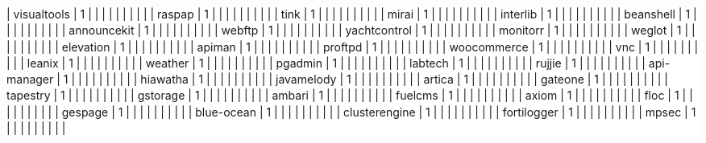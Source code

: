 | visualtools          |     1 |                                |       |                  |       |          |       |         |       |
| raspap               |     1 |                                |       |                  |       |          |       |         |       |
| tink                 |     1 |                                |       |                  |       |          |       |         |       |
| mirai                |     1 |                                |       |                  |       |          |       |         |       |
| interlib             |     1 |                                |       |                  |       |          |       |         |       |
| beanshell            |     1 |                                |       |                  |       |          |       |         |       |
| announcekit          |     1 |                                |       |                  |       |          |       |         |       |
| webftp               |     1 |                                |       |                  |       |          |       |         |       |
| yachtcontrol         |     1 |                                |       |                  |       |          |       |         |       |
| monitorr             |     1 |                                |       |                  |       |          |       |         |       |
| weglot               |     1 |                                |       |                  |       |          |       |         |       |
| elevation            |     1 |                                |       |                  |       |          |       |         |       |
| apiman               |     1 |                                |       |                  |       |          |       |         |       |
| proftpd              |     1 |                                |       |                  |       |          |       |         |       |
| woocommerce          |     1 |                                |       |                  |       |          |       |         |       |
| vnc                  |     1 |                                |       |                  |       |          |       |         |       |
| leanix               |     1 |                                |       |                  |       |          |       |         |       |
| weather              |     1 |                                |       |                  |       |          |       |         |       |
| pgadmin              |     1 |                                |       |                  |       |          |       |         |       |
| labtech              |     1 |                                |       |                  |       |          |       |         |       |
| rujjie               |     1 |                                |       |                  |       |          |       |         |       |
| api-manager          |     1 |                                |       |                  |       |          |       |         |       |
| hiawatha             |     1 |                                |       |                  |       |          |       |         |       |
| javamelody           |     1 |                                |       |                  |       |          |       |         |       |
| artica               |     1 |                                |       |                  |       |          |       |         |       |
| gateone              |     1 |                                |       |                  |       |          |       |         |       |
| tapestry             |     1 |                                |       |                  |       |          |       |         |       |
| gstorage             |     1 |                                |       |                  |       |          |       |         |       |
| ambari               |     1 |                                |       |                  |       |          |       |         |       |
| fuelcms              |     1 |                                |       |                  |       |          |       |         |       |
| axiom                |     1 |                                |       |                  |       |          |       |         |       |
| floc                 |     1 |                                |       |                  |       |          |       |         |       |
| gespage              |     1 |                                |       |                  |       |          |       |         |       |
| blue-ocean           |     1 |                                |       |                  |       |          |       |         |       |
| clusterengine        |     1 |                                |       |                  |       |          |       |         |       |
| fortilogger          |     1 |                                |       |                  |       |          |       |         |       |
| mpsec                |     1 |                                |       |                  |       |          |       |         |       |